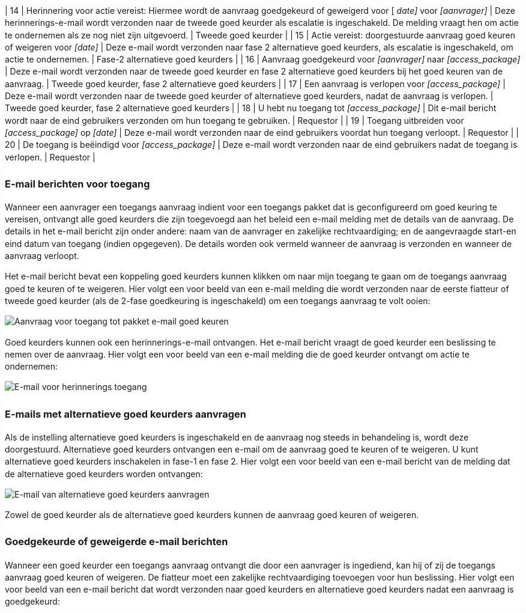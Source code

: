 | 14 | Herinnering voor actie vereist: Hiermee wordt de aanvraag goedgekeurd of geweigerd voor [ *date]* voor *[aanvrager]* | Deze herinnerings-e-mail wordt verzonden naar de tweede goed keurder als escalatie is ingeschakeld. De melding vraagt hen om actie te ondernemen als ze nog niet zijn uitgevoerd. | Tweede goed keurder |
| 15 | Actie vereist: doorgestuurde aanvraag goed keuren of weigeren voor *[date]* | Deze e-mail wordt verzonden naar fase 2 alternatieve goed keurders, als escalatie is ingeschakeld, om actie te ondernemen. | Fase-2 alternatieve goed keurders |
| 16 | Aanvraag goedgekeurd voor *[aanvrager]* naar *[access_package]* | Deze e-mail wordt verzonden naar de tweede goed keurder en fase 2 alternatieve goed keurders bij het goed keuren van de aanvraag. | Tweede goed keurder, fase 2 alternatieve goed keurders |
| 17 | Een aanvraag is verlopen voor *[access_package]* | Deze e-mail wordt verzonden naar de tweede goed keurder of alternatieve goed keurders, nadat de aanvraag is verlopen. | Tweede goed keurder, fase 2 alternatieve goed keurders |
| 18 | U hebt nu toegang tot *[access_package]* | Dit e-mail bericht wordt naar de eind gebruikers verzonden om hun toegang te gebruiken. | Requestor |
| 19 | Toegang uitbreiden voor *[access_package]* op *[date]* | Deze e-mail wordt verzonden naar de eind gebruikers voordat hun toegang verloopt. | Requestor |
| 20 | De toegang is beëindigd voor *[access_package]* | Deze e-mail wordt verzonden naar de eind gebruikers nadat de toegang is verlopen. | Requestor |

### <a name="access-request-emails"></a>E-mail berichten voor toegang

Wanneer een aanvrager een toegangs aanvraag indient voor een toegangs pakket dat is geconfigureerd om goed keuring te vereisen, ontvangt alle goed keurders die zijn toegevoegd aan het beleid een e-mail melding met de details van de aanvraag. De details in het e-mail bericht zijn onder andere: naam van de aanvrager en zakelijke rechtvaardiging; en de aangevraagde start-en eind datum van toegang (indien opgegeven). De details worden ook vermeld wanneer de aanvraag is verzonden en wanneer de aanvraag verloopt.

Het e-mail bericht bevat een koppeling goed keurders kunnen klikken om naar mijn toegang te gaan om de toegangs aanvraag goed te keuren of te weigeren. Hier volgt een voor beeld van een e-mail melding die wordt verzonden naar de eerste fiatteur of tweede goed keurder (als de 2-fase goedkeuring is ingeschakeld) om een toegangs aanvraag te volt ooien:

![Aanvraag voor toegang tot pakket e-mail goed keuren](./media/entitlement-management-shared/approver-request-email.png)

Goed keurders kunnen ook een herinnerings-e-mail ontvangen. Het e-mail bericht vraagt de goed keurder een beslissing te nemen over de aanvraag. Hier volgt een voor beeld van een e-mail melding die de goed keurder ontvangt om actie te ondernemen:

![E-mail voor herinnerings toegang](./media/entitlement-management-process/approver-access-request-reminder-email.png)

### <a name="alternate-approvers-request-emails"></a>E-mails met alternatieve goed keurders aanvragen

Als de instelling alternatieve goed keurders is ingeschakeld en de aanvraag nog steeds in behandeling is, wordt deze doorgestuurd. Alternatieve goed keurders ontvangen een e-mail om de aanvraag goed te keuren of te weigeren. U kunt alternatieve goed keurders inschakelen in fase-1 en fase 2. Hier volgt een voor beeld van een e-mail bericht van de melding dat de alternatieve goed keurders worden ontvangen:

![E-mail van alternatieve goed keurders aanvragen](./media/entitlement-management-process/alternate-approver-email-fwd-request.png)

Zowel de goed keurder als de alternatieve goed keurders kunnen de aanvraag goed keuren of weigeren.

### <a name="approved-or-denied-emails"></a>Goedgekeurde of geweigerde e-mail berichten

 Wanneer een goed keurder een toegangs aanvraag ontvangt die door een aanvrager is ingediend, kan hij of zij de toegangs aanvraag goed keuren of weigeren. De fiatteur moet een zakelijke rechtvaardiging toevoegen voor hun beslissing. Hier volgt een voor beeld van een e-mail bericht dat wordt verzonden naar goed keurders en alternatieve goed keurders nadat een aanvraag is goedgekeurd:
